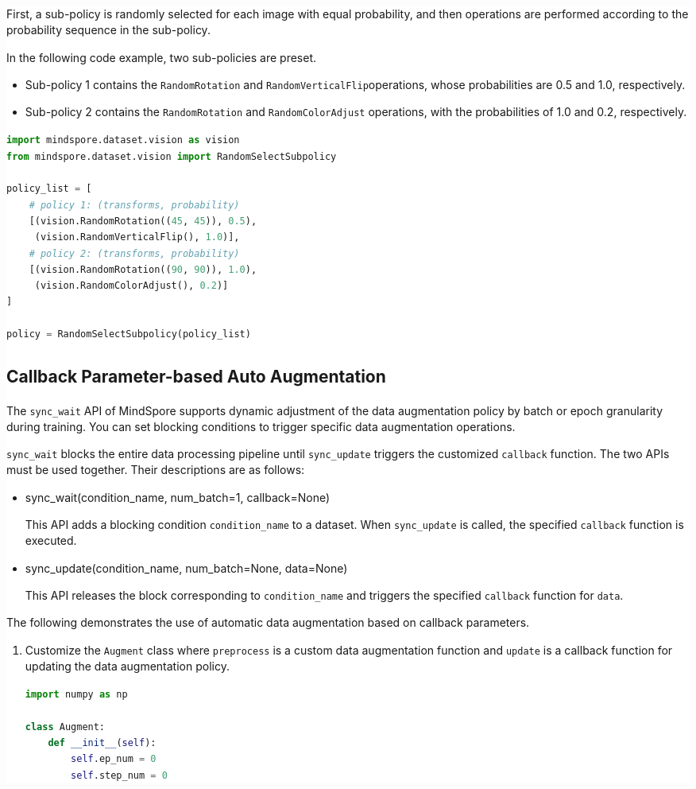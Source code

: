 First, a sub-policy is randomly selected for each image with equal probability, and then operations are performed according to the probability sequence in the sub-policy.

In the following code example, two sub-policies are preset.

- Sub-policy 1 contains the `RandomRotation` and `RandomVerticalFlip`operations, whose probabilities are 0.5 and 1.0, respectively.

- Sub-policy 2 contains the `RandomRotation` and `RandomColorAdjust` operations, with the probabilities of 1.0 and 0.2, respectively.

```python
import mindspore.dataset.vision as vision
from mindspore.dataset.vision import RandomSelectSubpolicy

policy_list = [
    # policy 1: (transforms, probability)
    [(vision.RandomRotation((45, 45)), 0.5),
     (vision.RandomVerticalFlip(), 1.0)],
    # policy 2: (transforms, probability)
    [(vision.RandomRotation((90, 90)), 1.0),
     (vision.RandomColorAdjust(), 0.2)]
]

policy = RandomSelectSubpolicy(policy_list)
```

## Callback Parameter-based Auto Augmentation

The `sync_wait` API of MindSpore supports dynamic adjustment of the data augmentation policy by batch or epoch granularity during training. You can set blocking conditions to trigger specific data augmentation operations.

`sync_wait` blocks the entire data processing pipeline until `sync_update` triggers the customized `callback` function. The two APIs must be used together. Their descriptions are as follows:

- sync_wait(condition_name, num_batch=1, callback=None)

    This API adds a blocking condition `condition_name` to a dataset. When `sync_update` is called, the specified `callback` function is executed.

- sync_update(condition_name, num_batch=None, data=None)

    This API releases the block corresponding to `condition_name` and triggers the specified `callback` function for `data`.

The following demonstrates the use of automatic data augmentation based on callback parameters.

1. Customize the `Augment` class where `preprocess` is a custom data augmentation function and `update` is a callback function for updating the data augmentation policy.

    ```python
    import numpy as np

    class Augment:
        def __init__(self):
            self.ep_num = 0
            self.step_num = 0
